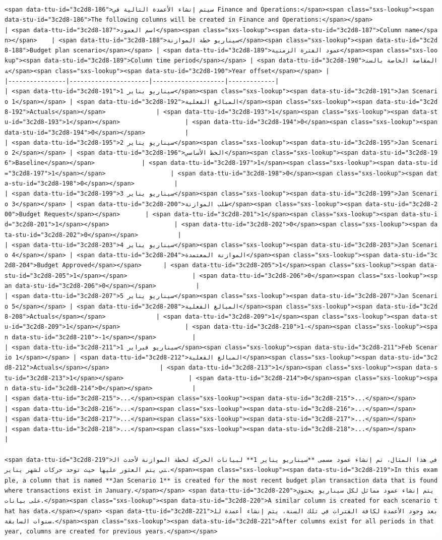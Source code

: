     <span data-ttu-id="3c2d8-186">سيتم إنشاء الأعمدة التالية في Finance and Operations:</span><span class="sxs-lookup"><span data-stu-id="3c2d8-186">The following columns will be created in Finance and Operations:</span></span>
    | <span data-ttu-id="3c2d8-187">اسم العمود</span><span class="sxs-lookup"><span data-stu-id="3c2d8-187">Column name</span></span>    | <span data-ttu-id="3c2d8-188">سيناريو خطة الموازنة</span><span class="sxs-lookup"><span data-stu-id="3c2d8-188">Budget plan scenario</span></span> | <span data-ttu-id="3c2d8-189">عمود الفترة الزمنية</span><span class="sxs-lookup"><span data-stu-id="3c2d8-189">Column time period</span></span> | <span data-ttu-id="3c2d8-190">المقاصة الخاصة بالسنة</span><span class="sxs-lookup"><span data-stu-id="3c2d8-190">Year offset</span></span> |
    |----------------|----------------------|--------------------|-------------|
    | <span data-ttu-id="3c2d8-191">سيناريو يناير 1</span><span class="sxs-lookup"><span data-stu-id="3c2d8-191">Jan Scenario 1</span></span> | <span data-ttu-id="3c2d8-192">المبالغ الفعلية</span><span class="sxs-lookup"><span data-stu-id="3c2d8-192">Actuals</span></span>              | <span data-ttu-id="3c2d8-193">1</span><span class="sxs-lookup"><span data-stu-id="3c2d8-193">1</span></span>                  | <span data-ttu-id="3c2d8-194">0</span><span class="sxs-lookup"><span data-stu-id="3c2d8-194">0</span></span>           |
    | <span data-ttu-id="3c2d8-195">سيناريو يناير 2</span><span class="sxs-lookup"><span data-stu-id="3c2d8-195">Jan Scenario 2</span></span> | <span data-ttu-id="3c2d8-196">الخط الأساسي</span><span class="sxs-lookup"><span data-stu-id="3c2d8-196">Baseline</span></span>             | <span data-ttu-id="3c2d8-197">1</span><span class="sxs-lookup"><span data-stu-id="3c2d8-197">1</span></span>                  | <span data-ttu-id="3c2d8-198">0</span><span class="sxs-lookup"><span data-stu-id="3c2d8-198">0</span></span>           |
    | <span data-ttu-id="3c2d8-199">سيناريو يناير 3</span><span class="sxs-lookup"><span data-stu-id="3c2d8-199">Jan Scenario 3</span></span> | <span data-ttu-id="3c2d8-200">طلب الموازنة</span><span class="sxs-lookup"><span data-stu-id="3c2d8-200">Budget Request</span></span>       | <span data-ttu-id="3c2d8-201">1</span><span class="sxs-lookup"><span data-stu-id="3c2d8-201">1</span></span>                  | <span data-ttu-id="3c2d8-202">0</span><span class="sxs-lookup"><span data-stu-id="3c2d8-202">0</span></span>           |
    | <span data-ttu-id="3c2d8-203">سيناريو يناير 4</span><span class="sxs-lookup"><span data-stu-id="3c2d8-203">Jan Scenario 4</span></span> | <span data-ttu-id="3c2d8-204">الموازنة المعتمدة</span><span class="sxs-lookup"><span data-stu-id="3c2d8-204">Budget Approved</span></span>      | <span data-ttu-id="3c2d8-205">1</span><span class="sxs-lookup"><span data-stu-id="3c2d8-205">1</span></span>                  | <span data-ttu-id="3c2d8-206">0</span><span class="sxs-lookup"><span data-stu-id="3c2d8-206">0</span></span>           |
    | <span data-ttu-id="3c2d8-207">سيناريو يناير 5</span><span class="sxs-lookup"><span data-stu-id="3c2d8-207">Jan Scenario 5</span></span> | <span data-ttu-id="3c2d8-208">المبالغ الفعلية</span><span class="sxs-lookup"><span data-stu-id="3c2d8-208">Actuals</span></span>              | <span data-ttu-id="3c2d8-209">1</span><span class="sxs-lookup"><span data-stu-id="3c2d8-209">1</span></span>                  | <span data-ttu-id="3c2d8-210">1-</span><span class="sxs-lookup"><span data-stu-id="3c2d8-210">-1</span></span>          |
    | <span data-ttu-id="3c2d8-211">سيناريو فبراير 1</span><span class="sxs-lookup"><span data-stu-id="3c2d8-211">Feb Scenario 1</span></span> | <span data-ttu-id="3c2d8-212">المبالغ الفعلية</span><span class="sxs-lookup"><span data-stu-id="3c2d8-212">Actuals</span></span>              | <span data-ttu-id="3c2d8-213">1</span><span class="sxs-lookup"><span data-stu-id="3c2d8-213">1</span></span>                  | <span data-ttu-id="3c2d8-214">0</span><span class="sxs-lookup"><span data-stu-id="3c2d8-214">0</span></span>           |
    | <span data-ttu-id="3c2d8-215">...</span><span class="sxs-lookup"><span data-stu-id="3c2d8-215">...</span></span>            | <span data-ttu-id="3c2d8-216">...</span><span class="sxs-lookup"><span data-stu-id="3c2d8-216">...</span></span>                  | <span data-ttu-id="3c2d8-217">...</span><span class="sxs-lookup"><span data-stu-id="3c2d8-217">...</span></span>                | <span data-ttu-id="3c2d8-218">...</span><span class="sxs-lookup"><span data-stu-id="3c2d8-218">...</span></span>         |

    <span data-ttu-id="3c2d8-219">في هذا المثال، تم إنشاء عمود مسمى **سيناريو يناير 1** لبيانات الحركة لخطة الموازنة لأحدث التي يتم العثور عليها حيث توجد حركات لشهر يناير.</span><span class="sxs-lookup"><span data-stu-id="3c2d8-219">In this example, a column that is named **Jan Scenario 1** is created for the most recent budget plan transaction data that is found where transactions exist in January.</span></span> <span data-ttu-id="3c2d8-220">يتم إنشاء عمود مماثل لكل سيناريو يحتوي على بيانات.</span><span class="sxs-lookup"><span data-stu-id="3c2d8-220">A similar column is created for each scenario that has data.</span></span> <span data-ttu-id="3c2d8-221">بعد وجود الأعمدة لكافة الفترات في تلك السنة، يتم إنشاء أعمدة للسنوات السابقة.</span><span class="sxs-lookup"><span data-stu-id="3c2d8-221">After columns exist for all periods in that year, columns are created for previous years.</span></span>
